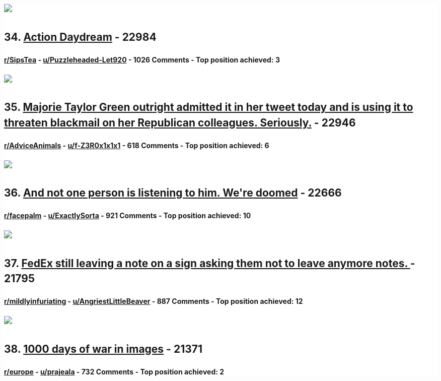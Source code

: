 <a href="https://v.redd.it/0nlpw690ow1e1"><img src="https://external-preview.redd.it/MHdhbWJ3NDBvdzFlMTNadrkqCDjQDLUEwKuSIr1wZdcaQoCCVYbprbQHEp7P.png?width=140&amp;height=140&amp;crop=140:140,smart&amp;format=jpg&amp;v=enabled&amp;lthumb=true&amp;s=1fb6c23635960b2265602bb07d623f3143b0c021"></img></a>

## 34. [Action Daydream](http://reddit.com/r/SipsTea/comments/1gv9104/action_daydream/) - 22984
#### [r/SipsTea](http://reddit.com/r/SipsTea) - [u/Puzzleheaded-Let920](http://reddit.com/u/Puzzleheaded-Let920) - 1026 Comments - Top position achieved: 3

<a href="https://v.redd.it/kuwyfh6zix1e1"><img src="https://external-preview.redd.it/aXJobGRwNnppeDFlMZGbaaffWkFyTaeNNuPNaJ0d3WNVfV1v64V1A_HtvQD3.png?width=140&amp;height=140&amp;crop=140:140,smart&amp;format=jpg&amp;v=enabled&amp;lthumb=true&amp;s=5b829e5604a77fd34f0993954152d7e7806c8501"></img></a>

## 35. [Majorie Taylor Green outright admitted it in her tweet today and is using it to threaten blackmail on her Republican colleagues. Seriously.](http://reddit.com/r/AdviceAnimals/comments/1gv5lrh/majorie_taylor_green_outright_admitted_it_in_her/) - 22946
#### [r/AdviceAnimals](http://reddit.com/r/AdviceAnimals) - [u/f-Z3R0x1x1x1](http://reddit.com/u/f-Z3R0x1x1x1) - 618 Comments - Top position achieved: 6

<a href="https://i.redd.it/vv2bukv8tw1e1.jpeg"><img src="https://b.thumbs.redditmedia.com/4kGAjzBIDPPSyzIObzq6KFq0sFNkM7b-yDfPc_vqmEw.jpg"></img></a>

## 36. [And not one person is listening to him. We're doomed](http://reddit.com/r/facepalm/comments/1gv37d8/and_not_one_person_is_listening_to_him_were_doomed/) - 22666
#### [r/facepalm](http://reddit.com/r/facepalm) - [u/ExactlySorta](http://reddit.com/u/ExactlySorta) - 921 Comments - Top position achieved: 10

<a href="https://i.redd.it/09o6w0yxbw1e1.jpeg"><img src="https://a.thumbs.redditmedia.com/3gP2lR6oV38i101gkKYJ0B7c7ETlE5UIRf4kWS0Qes0.jpg"></img></a>

## 37. [FedEx still leaving a note on a sign asking them not to leave anymore notes. ](http://reddit.com/r/mildlyinfuriating/comments/1gv7h4d/fedex_still_leaving_a_note_on_a_sign_asking_them/) - 21795
#### [r/mildlyinfuriating](http://reddit.com/r/mildlyinfuriating) - [u/AngriestLittleBeaver](http://reddit.com/u/AngriestLittleBeaver) - 887 Comments - Top position achieved: 12

<a href="https://i.redd.it/zi4r6zsd7x1e1.jpeg"><img src="https://b.thumbs.redditmedia.com/7D0tUxUKg89Oz9yCKZFZg3fiUB7ER_JfsQceBZjKCLA.jpg"></img></a>

## 38. [1000 days of war in images](http://reddit.com/r/europe/comments/1guthhm/1000_days_of_war_in_images/) - 21371
#### [r/europe](http://reddit.com/r/europe) - [u/prajeala](http://reddit.com/u/prajeala) - 732 Comments - Top position achieved: 2
